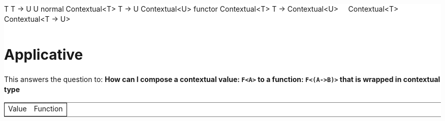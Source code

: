 <tbody>
<tr>
<td class="org-left">T</td>
<td class="org-left">T -> U</td>
<td class="org-left">U</td>
<td class="org-left">normal</td>
</tr>


<tr>
<td class="org-left">Contextual&ltT&gt</td>
<td class="org-left">T -> U</td>
<td class="org-left">Contextual&ltU&gt</td>
<td class="org-left">functor</td>
</tr>


<tr>
<td class="org-left">Contextual&ltT&gt</td>
<td class="org-left">T -> Contextual&ltU&gt</td>
<td class="org-left">&#xa0;</td>
<td class="org-left">&#xa0;</td>
</tr>


<tr>
<td class="org-left">Contextual&ltT&gt</td>
<td class="org-left">Contextual&ltT -&gt U></td>
<td class="org-left">&#xa0;</td>
<td class="org-left">&#xa0;</td>
</tr>
</tbody>
</table>


<a id="orgff1f53e"></a>

# Applicative

This answers the question to:
**How can I compose a contextual value: `F<A>` to a function: `F<(A->B)>` that is wrapped in contextual type**

<table border="2" cellspacing="0" cellpadding="6" rules="groups" frame="hsides">


<colgroup>
<col  class="org-left" />

<col  class="org-left" />
</colgroup>
<tbody>
<tr>
<td class="org-left">Value</td>
<td class="org-left">Function</td>
</tr>
